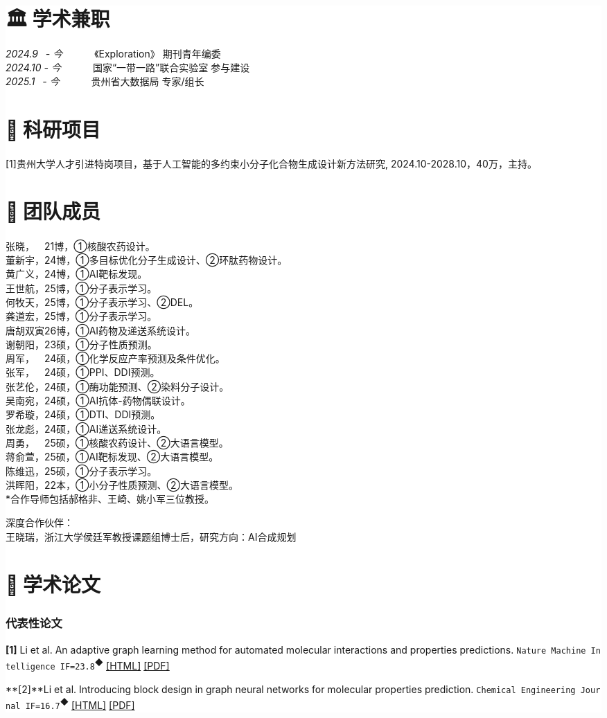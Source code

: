 <span class='anchor' id='jobs2'></span>  


# 🏛️ 学术兼职
*2024.9 &ensp;- 今* &emsp;&emsp;&emsp;《Exploration》 期刊青年编委   
*2024.10 - 今* &emsp;&emsp;&emsp;国家“一带一路”联合实验室 参与建设   
*2025.1 &ensp;- 今* &emsp;&emsp;&emsp;贵州省大数据局 专家/组长   



# 📑 科研项目
[1]贵州大学人才引进特岗项目，基于人工智能的多约束小分子化合物生成设计新方法研究, 2024.10-2028.10，40万，主持。  
 
<span class='anchor' id='people'></span>  

# 👥 团队成员

张晓， 21博，①核酸农药设计。  
董新宇，24博，①多目标优化分子生成设计、②环肽药物设计。  
黄广义，24博，①AI靶标发现。  
王世航，25博，①分子表示学习。  
何牧天，25博，①分子表示学习、②DEL。  
龚道宏，25博，①分子表示学习。  
唐胡双寅26博，①AI药物及递送系统设计。  
谢朝阳，23硕，①分子性质预测。  
周军， 24硕，①化学反应产率预测及条件优化。  
张军， 24硕，①PPI、DDI预测。  
张艺伦，24硕，①酶功能预测、②染料分子设计。  
吴南宛，24硕，①AI抗体-药物偶联设计。  
罗希璇，24硕，①DTI、DDI预测。  
张龙彪，24硕，①AI递送系统设计。  
周勇， 25硕，①核酸农药设计、②大语言模型。   
蒋俞萱，25硕，①AI靶标发现、②大语言模型。   
陈维迅，25硕，①分子表示学习。  
洪晖阳，22本，①小分子性质预测、②大语言模型。   
*合作导师包括郝格非、王崎、姚小军三位教授。  

深度合作伙伴：    
王晓瑞，浙江大学侯廷军教授课题组博士后，研究方向：AI合成规划    

<span class='anchor' id='publications'></span>


# 📝 学术论文
### 代表性论文
**[1]** Li et al. An adaptive graph learning method for automated molecular interactions and properties predictions. `Nature Machine Intelligence IF=23.8`<sup>◆</sup>
[[HTML]](https://www.nature.com/articles/s42256-022-00501-8) [[PDF]](/pdf/paper_2022a.pdf) 

**[2]**Li et al. Introducing block design in graph neural networks for molecular properties prediction. `Chemical Engineering Journal IF=16.7`<sup>◆</sup>
[[HTML]](https://doi.org/10.1016/j.cej.2021.128817) [[PDF]](/pdf/paper_2021a.pdf) 
